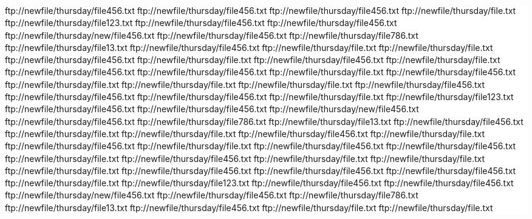 ftp://newfile/thursday/file456.txt
ftp://newfile/thursday/file456.txt
ftp://newfile/thursday/file456.txt
ftp://newfile/thursday/file.txt
ftp://newfile/thursday/file123.txt
ftp://newfile/thursday/file456.txt
ftp://newfile/thursday/file456.txt
ftp://newfile/thursday/new/file456.txt
ftp://newfile/thursday/file456.txt
ftp://newfile/thursday/file786.txt
ftp://newfile/thursday/file13.txt
ftp://newfile/thursday/file456.txt
ftp://newfile/thursday/file.txt
ftp://newfile/thursday/file.txt
ftp://newfile/thursday/file456.txt
ftp://newfile/thursday/file.txt
ftp://newfile/thursday/file456.txt
ftp://newfile/thursday/file.txt
ftp://newfile/thursday/file456.txt
ftp://newfile/thursday/file456.txt
ftp://newfile/thursday/file.txt
ftp://newfile/thursday/file456.txt
ftp://newfile/thursday/file.txt
ftp://newfile/thursday/file.txt
ftp://newfile/thursday/file.txt
ftp://newfile/thursday/file456.txt
ftp://newfile/thursday/file456.txt
ftp://newfile/thursday/file456.txt
ftp://newfile/thursday/file.txt
ftp://newfile/thursday/file123.txt
ftp://newfile/thursday/file456.txt
ftp://newfile/thursday/file456.txt
ftp://newfile/thursday/new/file456.txt
ftp://newfile/thursday/file456.txt
ftp://newfile/thursday/file786.txt
ftp://newfile/thursday/file13.txt
ftp://newfile/thursday/file456.txt
ftp://newfile/thursday/file.txt
ftp://newfile/thursday/file.txt
ftp://newfile/thursday/file456.txt
ftp://newfile/thursday/file.txt
ftp://newfile/thursday/file456.txt
ftp://newfile/thursday/file.txt
ftp://newfile/thursday/file456.txt
ftp://newfile/thursday/file456.txt
ftp://newfile/thursday/file.txt
ftp://newfile/thursday/file456.txt
ftp://newfile/thursday/file.txt
ftp://newfile/thursday/file.txt
ftp://newfile/thursday/file.txt
ftp://newfile/thursday/file456.txt
ftp://newfile/thursday/file456.txt
ftp://newfile/thursday/file456.txt
ftp://newfile/thursday/file.txt
ftp://newfile/thursday/file123.txt
ftp://newfile/thursday/file456.txt
ftp://newfile/thursday/file456.txt
ftp://newfile/thursday/new/file456.txt
ftp://newfile/thursday/file456.txt
ftp://newfile/thursday/file786.txt
ftp://newfile/thursday/file13.txt
ftp://newfile/thursday/file456.txt
ftp://newfile/thursday/file.txt
ftp://newfile/thursday/file.txt